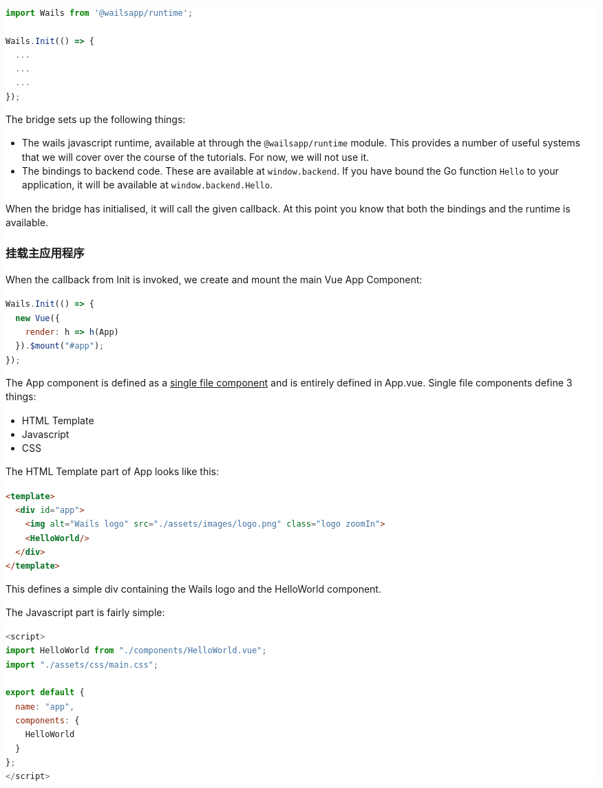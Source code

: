 ```javascript
import Wails from '@wailsapp/runtime';

Wails.Init(() => {
  ...
  ...
  ...
});
```

The bridge sets up the following things:

  * The wails javascript runtime, available at through the `@wailsapp/runtime` module. This provides a number of useful systems that we will cover over the course of the tutorials. For now, we will not use it.
  * The bindings to backend code. These are available at `window.backend`. If you have bound the Go function `Hello` to your application, it will be available at `window.backend.Hello`. 

When the bridge has initialised, it will call the given callback. At this point you know that both the bindings and the runtime is available.

### 挂载主应用程序

When the callback from Init is invoked, we create and mount the main Vue App Component:

```javascript
Wails.Init(() => {
  new Vue({
    render: h => h(App)
  }).$mount("#app");
});
```

The App component is defined as a [single file component](https://vuejs.org/v2/guide/single-file-components.html) and is entirely defined in App.vue. Single file components define 3 things:

  * HTML Template
  * Javascript
  * CSS

The HTML Template part of App looks like this:
```html
<template>
  <div id="app">
    <img alt="Wails logo" src="./assets/images/logo.png" class="logo zoomIn">
    <HelloWorld/>
  </div>
</template>
```
This defines a simple div containing the Wails logo and the HelloWorld component.

The Javascript part is fairly simple:
```javascript
<script>
import HelloWorld from "./components/HelloWorld.vue";
import "./assets/css/main.css";

export default {
  name: "app",
  components: {
    HelloWorld
  }
};
</script>
```
